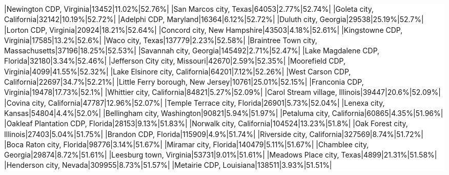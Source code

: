 |Newington CDP, Virginia|13452|11.02%|52.76%|
|San Marcos city, Texas|64053|2.77%|52.74%|
|Goleta city, California|32142|10.19%|52.72%|
|Adelphi CDP, Maryland|16364|6.12%|52.72%|
|Duluth city, Georgia|29538|25.19%|52.7%|
|Lorton CDP, Virginia|20924|18.21%|52.64%|
|Concord city, New Hampshire|43503|4.18%|52.61%|
|Kingstowne CDP, Virginia|17585|13.2%|52.6%|
|Waco city, Texas|137779|2.23%|52.58%|
|Braintree Town city, Massachusetts|37196|18.25%|52.53%|
|Savannah city, Georgia|145492|2.71%|52.47%|
|Lake Magdalene CDP, Florida|32180|3.34%|52.46%|
|Jefferson City city, Missouri|42670|2.59%|52.35%|
|Moorefield CDP, Virginia|4099|41.55%|52.32%|
|Lake Elsinore city, California|64201|7.12%|52.26%|
|West Carson CDP, California|22697|34.7%|52.21%|
|Little Ferry borough, New Jersey|10761|25.01%|52.15%|
|Franconia CDP, Virginia|19478|17.73%|52.1%|
|Whittier city, California|84821|5.27%|52.09%|
|Carol Stream village, Illinois|39447|20.6%|52.09%|
|Covina city, California|47787|12.96%|52.07%|
|Temple Terrace city, Florida|26901|5.73%|52.04%|
|Lenexa city, Kansas|54804|4.4%|52.0%|
|Bellingham city, Washington|90821|5.94%|51.97%|
|Petaluma city, California|60865|4.35%|51.96%|
|Oakleaf Plantation CDP, Florida|28153|9.13%|51.83%|
|Norwalk city, California|104524|13.23%|51.8%|
|Oak Forest city, Illinois|27403|5.04%|51.75%|
|Brandon CDP, Florida|115909|4.9%|51.74%|
|Riverside city, California|327569|8.74%|51.72%|
|Boca Raton city, Florida|98776|3.14%|51.67%|
|Miramar city, Florida|140479|5.11%|51.67%|
|Chamblee city, Georgia|29874|8.72%|51.61%|
|Leesburg town, Virginia|53731|9.01%|51.61%|
|Meadows Place city, Texas|4899|21.31%|51.58%|
|Henderson city, Nevada|309955|8.73%|51.57%|
|Metairie CDP, Louisiana|138511|3.93%|51.51%|
